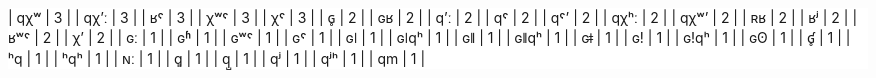 | qχʷ     |     3 |
| qχʼː    |     3 |
| ʁˤ      |     3 |
| χʷˤ     |     3 |
| χˤ      |     3 |
| ɢ̥       |     2 |
| ɢʁ      |     2 |
| qʼː     |     2 |
| qˤ      |     2 |
| qˤʼ     |     2 |
| qχʰː    |     2 |
| qχʷʼ    |     2 |
| ʀʁ      |     2 |
| ʁʲ      |     2 |
| ʁʷˤ     |     2 |
| χʼ      |     2 |
| ɢː      |     1 |
| ɢʱ      |     1 |
| ɢʷˤ     |     1 |
| ɢˤ      |     1 |
| ɢǀ      |     1 |
| ɢǀqʰ    |     1 |
| ɢǁ      |     1 |
| ɢǁqʰ    |     1 |
| ɢǂ      |     1 |
| ɢǃ      |     1 |
| ɢǃqʰ    |     1 |
| ɢʘ      |     1 |
| ʛ̥       |     1 |
| ʰq      |     1 |
| ʰqʰ     |     1 |
| ɴː      |     1 |
| q͈       |     1 |
| q̺       |     1 |
| qʲ      |     1 |
| qʲʰ     |     1 |
| qm      |     1 |